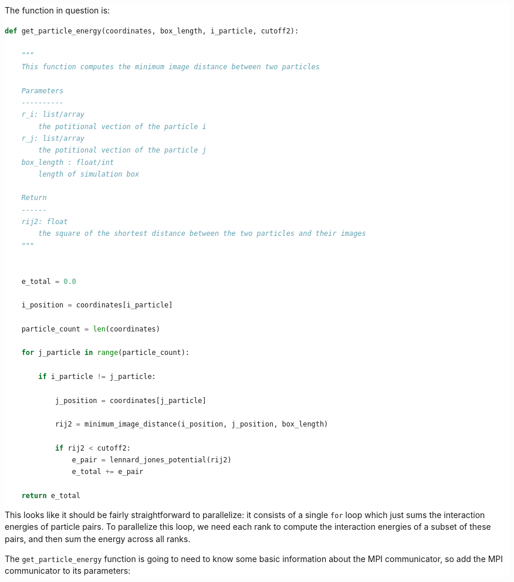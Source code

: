 The function in question is:

```Python
def get_particle_energy(coordinates, box_length, i_particle, cutoff2):

    """
    This function computes the minimum image distance between two particles

    Parameters
    ----------
    r_i: list/array
        the potitional vection of the particle i
    r_j: list/array
        the potitional vection of the particle j
    box_length : float/int
        length of simulation box

    Return
    ------
    rij2: float
        the square of the shortest distance between the two particles and their images
    """


    e_total = 0.0

    i_position = coordinates[i_particle]

    particle_count = len(coordinates)

    for j_particle in range(particle_count):

        if i_particle != j_particle:

            j_position = coordinates[j_particle]

            rij2 = minimum_image_distance(i_position, j_position, box_length)

            if rij2 < cutoff2:
                e_pair = lennard_jones_potential(rij2)
                e_total += e_pair

    return e_total
```

This looks like it should be fairly straightforward to parallelize: it consists of a single `for` loop which just sums the interaction energies of particle pairs.
To parallelize this loop, we need each rank to compute the interaction energies of a subset of these pairs, and then sum the energy across all ranks.

The `get_particle_energy` function is going to need to know some basic information about the MPI communicator, so add the MPI communicator to its parameters:
